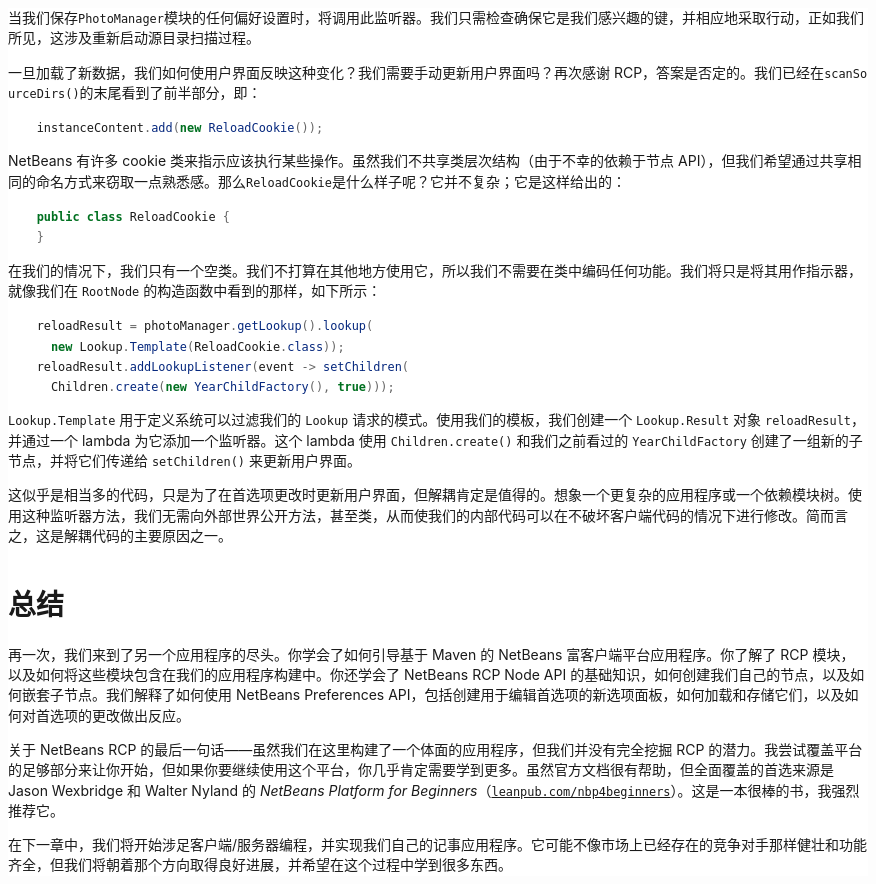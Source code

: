 当我们保存`PhotoManager`模块的任何偏好设置时，将调用此监听器。我们只需检查确保它是我们感兴趣的键，并相应地采取行动，正如我们所见，这涉及重新启动源目录扫描过程。

一旦加载了新数据，我们如何使用户界面反映这种变化？我们需要手动更新用户界面吗？再次感谢 RCP，答案是否定的。我们已经在`scanSourceDirs()`的末尾看到了前半部分，即：

```java
    instanceContent.add(new ReloadCookie()); 

```

NetBeans 有许多 cookie 类来指示应该执行某些操作。虽然我们不共享类层次结构（由于不幸的依赖于节点 API），但我们希望通过共享相同的命名方式来窃取一点熟悉感。那么`ReloadCookie`是什么样子呢？它并不复杂；它是这样给出的：

```java
    public class ReloadCookie { 
    } 

```

在我们的情况下，我们只有一个空类。我们不打算在其他地方使用它，所以我们不需要在类中编码任何功能。我们将只是将其用作指示器，就像我们在 `RootNode` 的构造函数中看到的那样，如下所示：

```java
    reloadResult = photoManager.getLookup().lookup( 
      new Lookup.Template(ReloadCookie.class)); 
    reloadResult.addLookupListener(event -> setChildren( 
      Children.create(new YearChildFactory(), true))); 

```

`Lookup.Template` 用于定义系统可以过滤我们的 `Lookup` 请求的模式。使用我们的模板，我们创建一个 `Lookup.Result` 对象 `reloadResult`，并通过一个 lambda 为它添加一个监听器。这个 lambda 使用 `Children.create()` 和我们之前看过的 `YearChildFactory` 创建了一组新的子节点，并将它们传递给 `setChildren()` 来更新用户界面。

这似乎是相当多的代码，只是为了在首选项更改时更新用户界面，但解耦肯定是值得的。想象一个更复杂的应用程序或一个依赖模块树。使用这种监听器方法，我们无需向外部世界公开方法，甚至类，从而使我们的内部代码可以在不破坏客户端代码的情况下进行修改。简而言之，这是解耦代码的主要原因之一。

# 总结

再一次，我们来到了另一个应用程序的尽头。你学会了如何引导基于 Maven 的 NetBeans 富客户端平台应用程序。你了解了 RCP 模块，以及如何将这些模块包含在我们的应用程序构建中。你还学会了 NetBeans RCP Node API 的基础知识，如何创建我们自己的节点，以及如何嵌套子节点。我们解释了如何使用 NetBeans Preferences API，包括创建用于编辑首选项的新选项面板，如何加载和存储它们，以及如何对首选项的更改做出反应。

关于 NetBeans RCP 的最后一句话——虽然我们在这里构建了一个体面的应用程序，但我们并没有完全挖掘 RCP 的潜力。我尝试覆盖平台的足够部分来让你开始，但如果你要继续使用这个平台，你几乎肯定需要学到更多。虽然官方文档很有帮助，但全面覆盖的首选来源是 Jason Wexbridge 和 Walter Nyland 的 *NetBeans Platform for Beginners*（[`leanpub.com/nbp4beginners`](https://leanpub.com/nbp4beginners)）。这是一本很棒的书，我强烈推荐它。

在下一章中，我们将开始涉足客户端/服务器编程，并实现我们自己的记事应用程序。它可能不像市场上已经存在的竞争对手那样健壮和功能齐全，但我们将朝着那个方向取得良好进展，并希望在这个过程中学到很多东西。

